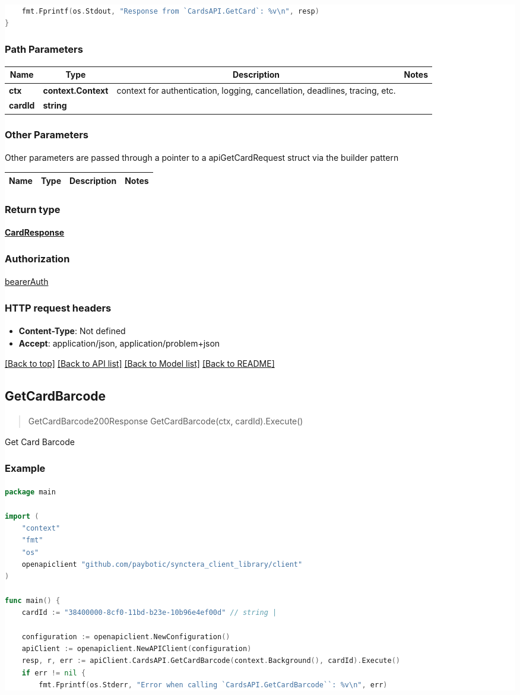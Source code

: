 ```go
	fmt.Fprintf(os.Stdout, "Response from `CardsAPI.GetCard`: %v\n", resp)
}
```

### Path Parameters


Name | Type | Description  | Notes
------------- | ------------- | ------------- | -------------
**ctx** | **context.Context** | context for authentication, logging, cancellation, deadlines, tracing, etc.
**cardId** | **string** |  | 

### Other Parameters

Other parameters are passed through a pointer to a apiGetCardRequest struct via the builder pattern


Name | Type | Description  | Notes
------------- | ------------- | ------------- | -------------


### Return type

[**CardResponse**](CardResponse.md)

### Authorization

[bearerAuth](../README.md#bearerAuth)

### HTTP request headers

- **Content-Type**: Not defined
- **Accept**: application/json, application/problem+json

[[Back to top]](#) [[Back to API list]](../README.md#documentation-for-api-endpoints)
[[Back to Model list]](../README.md#documentation-for-models)
[[Back to README]](../README.md)


## GetCardBarcode

> GetCardBarcode200Response GetCardBarcode(ctx, cardId).Execute()

Get Card Barcode



### Example

```go
package main

import (
	"context"
	"fmt"
	"os"
	openapiclient "github.com/paybotic/synctera_client_library/client"
)

func main() {
	cardId := "38400000-8cf0-11bd-b23e-10b96e4ef00d" // string | 

	configuration := openapiclient.NewConfiguration()
	apiClient := openapiclient.NewAPIClient(configuration)
	resp, r, err := apiClient.CardsAPI.GetCardBarcode(context.Background(), cardId).Execute()
	if err != nil {
		fmt.Fprintf(os.Stderr, "Error when calling `CardsAPI.GetCardBarcode``: %v\n", err)
```